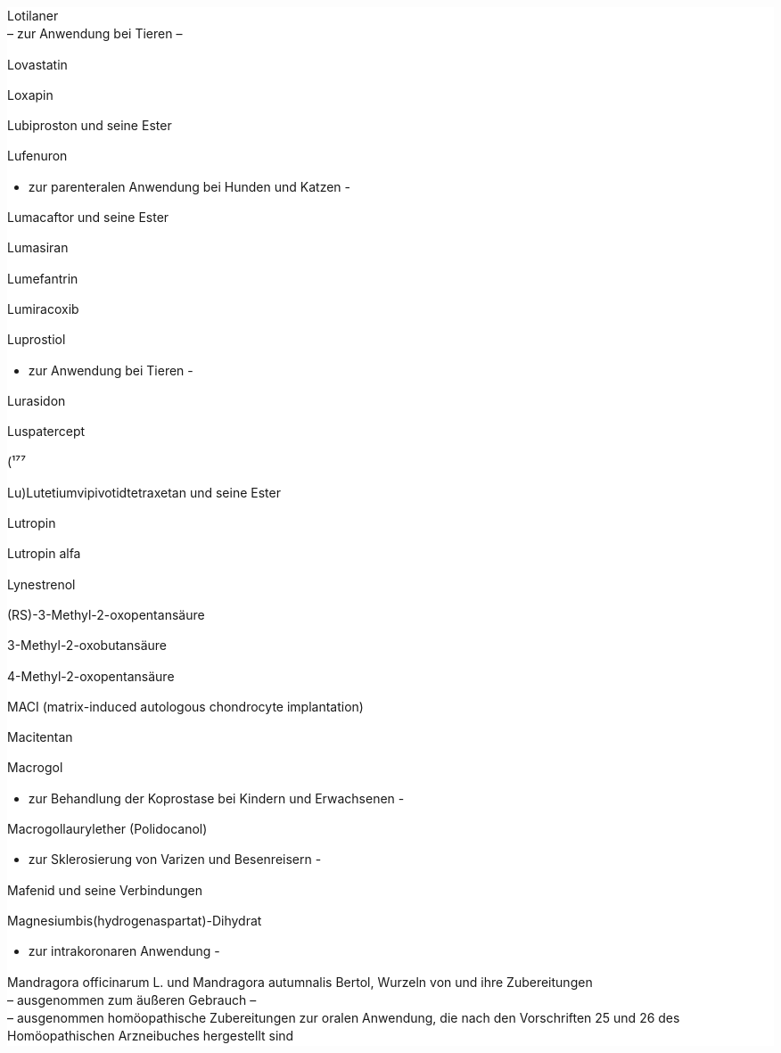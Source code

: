 Lotilaner  
– zur Anwendung bei Tieren –  

Lovastatin  

Loxapin  

Lubiproston und seine Ester  

Lufenuron  
- zur parenteralen Anwendung bei Hunden und Katzen -  

Lumacaftor und seine Ester  

Lumasiran  

Lumefantrin  

Lumiracoxib  

Luprostiol  
- zur Anwendung bei Tieren -  

Lurasidon  

Luspatercept  

(¹⁷⁷

Lu)Lutetiumvipivotidtetraxetan und seine Ester  

Lutropin  

Lutropin alfa  

Lynestrenol

(RS)-3-Methyl-2-oxopentansäure  

3-Methyl-2-oxobutansäure  

4-Methyl-2-oxopentansäure  
  

MACI (matrix-induced autologous chondrocyte implantation)  

Macitentan  

Macrogol  
- zur Behandlung der Koprostase bei Kindern und Erwachsenen -  

Macrogollaurylether (Polidocanol)  
- zur Sklerosierung von Varizen und Besenreisern -  

Mafenid und seine Verbindungen  

Magnesiumbis(hydrogenaspartat)-Dihydrat  
- zur intrakoronaren Anwendung -  

Mandragora officinarum L. und Mandragora autumnalis Bertol, Wurzeln von und ihre Zubereitungen  
– ausgenommen zum äußeren Gebrauch –  
– ausgenommen homöopathische Zubereitungen zur oralen Anwendung, die nach den Vorschriften 25 und 26 des Homöopathischen Arzneibuches hergestellt sind  
